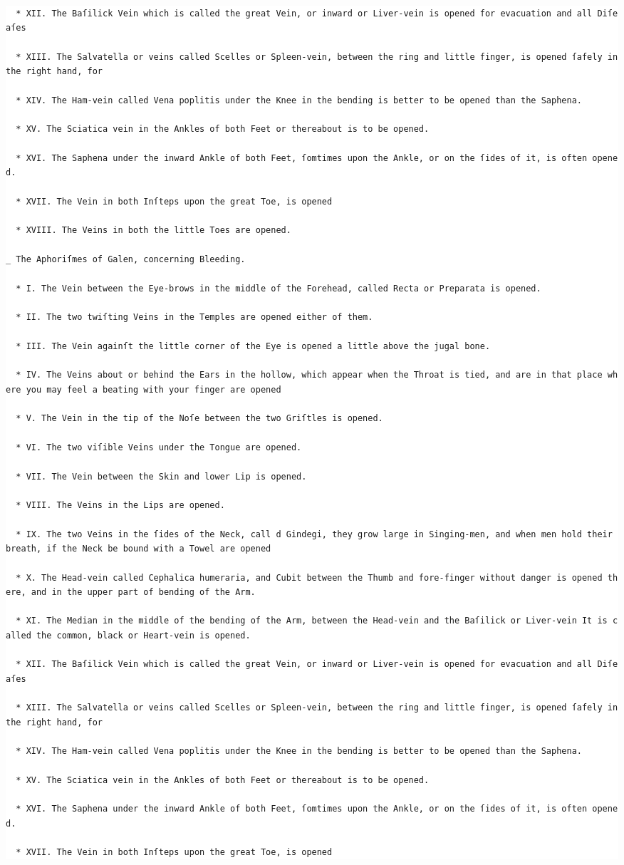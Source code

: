       * XII. The Baſilick Vein which is called the great Vein, or inward or Liver-vein is opened for evacuation and all Diſeaſes

      * XIII. The Salvatella or veins called Scelles or Spleen-vein, between the ring and little finger, is opened ſafely in the right hand, for

      * XIV. The Ham-vein called Vena poplitis under the Knee in the bending is better to be opened than the Saphena.

      * XV. The Sciatica vein in the Ankles of both Feet or thereabout is to be opened.

      * XVI. The Saphena under the inward Ankle of both Feet, ſomtimes upon the Ankle, or on the ſides of it, is often opened.

      * XVII. The Vein in both Inſteps upon the great Toe, is opened

      * XVIII. The Veins in both the little Toes are opened.

    _ The Aphoriſmes of Galen, concerning Bleeding.

      * I. The Vein between the Eye-brows in the middle of the Forehead, called Recta or Preparata is opened.

      * II. The two twiſting Veins in the Temples are opened either of them.

      * III. The Vein againſt the little corner of the Eye is opened a little above the jugal bone.

      * IV. The Veins about or behind the Ears in the hollow, which appear when the Throat is tied, and are in that place where you may feel a beating with your finger are opened

      * V. The Vein in the tip of the Noſe between the two Griſtles is opened.

      * VI. The two viſible Veins under the Tongue are opened.

      * VII. The Vein between the Skin and lower Lip is opened.

      * VIII. The Veins in the Lips are opened.

      * IX. The two Veins in the ſides of the Neck, call d Gindegi, they grow large in Singing-men, and when men hold their breath, if the Neck be bound with a Towel are opened

      * X. The Head-vein called Cephalica humeraria, and Cubit between the Thumb and fore-finger without danger is opened there, and in the upper part of bending of the Arm.

      * XI. The Median in the middle of the bending of the Arm, between the Head-vein and the Baſilick or Liver-vein It is called the common, black or Heart-vein is opened.

      * XII. The Baſilick Vein which is called the great Vein, or inward or Liver-vein is opened for evacuation and all Diſeaſes

      * XIII. The Salvatella or veins called Scelles or Spleen-vein, between the ring and little finger, is opened ſafely in the right hand, for

      * XIV. The Ham-vein called Vena poplitis under the Knee in the bending is better to be opened than the Saphena.

      * XV. The Sciatica vein in the Ankles of both Feet or thereabout is to be opened.

      * XVI. The Saphena under the inward Ankle of both Feet, ſomtimes upon the Ankle, or on the ſides of it, is often opened.

      * XVII. The Vein in both Inſteps upon the great Toe, is opened
